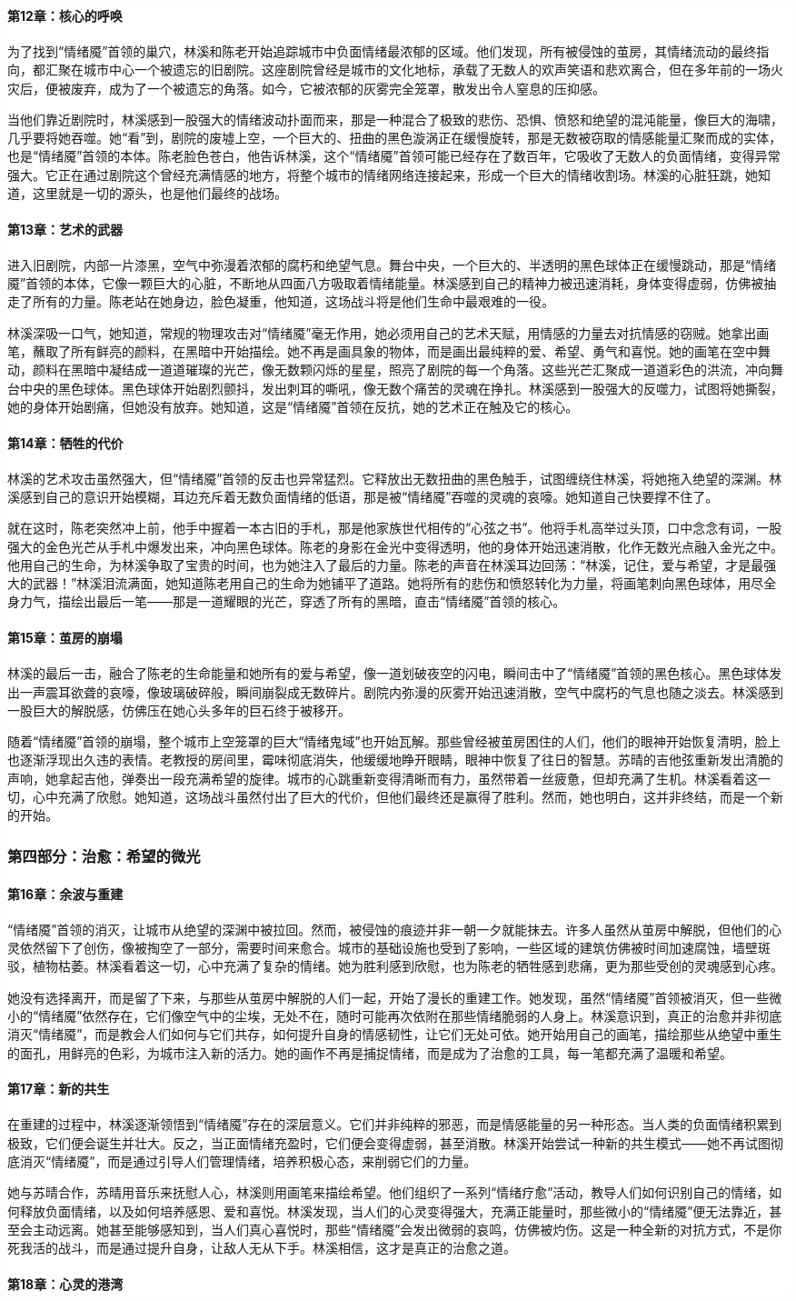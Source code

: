 #### 第12章：核心的呼唤

为了找到“情绪魇”首领的巢穴，林溪和陈老开始追踪城市中负面情绪最浓郁的区域。他们发现，所有被侵蚀的茧房，其情绪流动的最终指向，都汇聚在城市中心一个被遗忘的旧剧院。这座剧院曾经是城市的文化地标，承载了无数人的欢声笑语和悲欢离合，但在多年前的一场火灾后，便被废弃，成为了一个被遗忘的角落。如今，它被浓郁的灰雾完全笼罩，散发出令人窒息的压抑感。

当他们靠近剧院时，林溪感到一股强大的情绪波动扑面而来，那是一种混合了极致的悲伤、恐惧、愤怒和绝望的混沌能量，像巨大的海啸，几乎要将她吞噬。她“看”到，剧院的废墟上空，一个巨大的、扭曲的黑色漩涡正在缓慢旋转，那是无数被窃取的情感能量汇聚而成的实体，也是“情绪魇”首领的本体。陈老脸色苍白，他告诉林溪，这个“情绪魇”首领可能已经存在了数百年，它吸收了无数人的负面情绪，变得异常强大。它正在通过剧院这个曾经充满情感的地方，将整个城市的情绪网络连接起来，形成一个巨大的情绪收割场。林溪的心脏狂跳，她知道，这里就是一切的源头，也是他们最终的战场。

#### 第13章：艺术的武器

进入旧剧院，内部一片漆黑，空气中弥漫着浓郁的腐朽和绝望气息。舞台中央，一个巨大的、半透明的黑色球体正在缓慢跳动，那是“情绪魇”首领的本体，它像一颗巨大的心脏，不断地从四面八方吸取着情绪能量。林溪感到自己的精神力被迅速消耗，身体变得虚弱，仿佛被抽走了所有的力量。陈老站在她身边，脸色凝重，他知道，这场战斗将是他们生命中最艰难的一役。

林溪深吸一口气，她知道，常规的物理攻击对“情绪魇”毫无作用，她必须用自己的艺术天赋，用情感的力量去对抗情感的窃贼。她拿出画笔，蘸取了所有鲜亮的颜料，在黑暗中开始描绘。她不再是画具象的物体，而是画出最纯粹的爱、希望、勇气和喜悦。她的画笔在空中舞动，颜料在黑暗中凝结成一道道璀璨的光芒，像无数颗闪烁的星星，照亮了剧院的每一个角落。这些光芒汇聚成一道道彩色的洪流，冲向舞台中央的黑色球体。黑色球体开始剧烈颤抖，发出刺耳的嘶吼，像无数个痛苦的灵魂在挣扎。林溪感到一股强大的反噬力，试图将她撕裂，她的身体开始剧痛，但她没有放弃。她知道，这是“情绪魇”首领在反抗，她的艺术正在触及它的核心。

#### 第14章：牺牲的代价

林溪的艺术攻击虽然强大，但“情绪魇”首领的反击也异常猛烈。它释放出无数扭曲的黑色触手，试图缠绕住林溪，将她拖入绝望的深渊。林溪感到自己的意识开始模糊，耳边充斥着无数负面情绪的低语，那是被“情绪魇”吞噬的灵魂的哀嚎。她知道自己快要撑不住了。

就在这时，陈老突然冲上前，他手中握着一本古旧的手札，那是他家族世代相传的“心弦之书”。他将手札高举过头顶，口中念念有词，一股强大的金色光芒从手札中爆发出来，冲向黑色球体。陈老的身影在金光中变得透明，他的身体开始迅速消散，化作无数光点融入金光之中。他用自己的生命，为林溪争取了宝贵的时间，也为她注入了最后的力量。陈老的声音在林溪耳边回荡：“林溪，记住，爱与希望，才是最强大的武器！”林溪泪流满面，她知道陈老用自己的生命为她铺平了道路。她将所有的悲伤和愤怒转化为力量，将画笔刺向黑色球体，用尽全身力气，描绘出最后一笔——那是一道耀眼的光芒，穿透了所有的黑暗，直击“情绪魇”首领的核心。

#### 第15章：茧房的崩塌

林溪的最后一击，融合了陈老的生命能量和她所有的爱与希望，像一道划破夜空的闪电，瞬间击中了“情绪魇”首领的黑色核心。黑色球体发出一声震耳欲聋的哀嚎，像玻璃破碎般，瞬间崩裂成无数碎片。剧院内弥漫的灰雾开始迅速消散，空气中腐朽的气息也随之淡去。林溪感到一股巨大的解脱感，仿佛压在她心头多年的巨石终于被移开。

随着“情绪魇”首领的崩塌，整个城市上空笼罩的巨大“情绪鬼域”也开始瓦解。那些曾经被茧房困住的人们，他们的眼神开始恢复清明，脸上也逐渐浮现出久违的表情。老教授的房间里，霉味彻底消失，他缓缓地睁开眼睛，眼神中恢复了往日的智慧。苏晴的吉他弦重新发出清脆的声响，她拿起吉他，弹奏出一段充满希望的旋律。城市的心跳重新变得清晰而有力，虽然带着一丝疲惫，但却充满了生机。林溪看着这一切，心中充满了欣慰。她知道，这场战斗虽然付出了巨大的代价，但他们最终还是赢得了胜利。然而，她也明白，这并非终结，而是一个新的开始。

### 第四部分：治愈：希望的微光

#### 第16章：余波与重建

“情绪魇”首领的消灭，让城市从绝望的深渊中被拉回。然而，被侵蚀的痕迹并非一朝一夕就能抹去。许多人虽然从茧房中解脱，但他们的心灵依然留下了创伤，像被掏空了一部分，需要时间来愈合。城市的基础设施也受到了影响，一些区域的建筑仿佛被时间加速腐蚀，墙壁斑驳，植物枯萎。林溪看着这一切，心中充满了复杂的情绪。她为胜利感到欣慰，也为陈老的牺牲感到悲痛，更为那些受创的灵魂感到心疼。

她没有选择离开，而是留了下来，与那些从茧房中解脱的人们一起，开始了漫长的重建工作。她发现，虽然“情绪魇”首领被消灭，但一些微小的“情绪魇”依然存在，它们像空气中的尘埃，无处不在，随时可能再次依附在那些情绪脆弱的人身上。林溪意识到，真正的治愈并非彻底消灭“情绪魇”，而是教会人们如何与它们共存，如何提升自身的情感韧性，让它们无处可依。她开始用自己的画笔，描绘那些从绝望中重生的面孔，用鲜亮的色彩，为城市注入新的活力。她的画作不再是捕捉情绪，而是成为了治愈的工具，每一笔都充满了温暖和希望。

#### 第17章：新的共生

在重建的过程中，林溪逐渐领悟到“情绪魇”存在的深层意义。它们并非纯粹的邪恶，而是情感能量的另一种形态。当人类的负面情绪积累到极致，它们便会诞生并壮大。反之，当正面情绪充盈时，它们便会变得虚弱，甚至消散。林溪开始尝试一种新的共生模式——她不再试图彻底消灭“情绪魇”，而是通过引导人们管理情绪，培养积极心态，来削弱它们的力量。

她与苏晴合作，苏晴用音乐来抚慰人心，林溪则用画笔来描绘希望。他们组织了一系列“情绪疗愈”活动，教导人们如何识别自己的情绪，如何释放负面情绪，以及如何培养感恩、爱和喜悦。林溪发现，当人们的心灵变得强大，充满正能量时，那些微小的“情绪魇”便无法靠近，甚至会主动远离。她甚至能够感知到，当人们真心喜悦时，那些“情绪魇”会发出微弱的哀鸣，仿佛被灼伤。这是一种全新的对抗方式，不是你死我活的战斗，而是通过提升自身，让敌人无从下手。林溪相信，这才是真正的治愈之道。

#### 第18章：心灵的港湾
